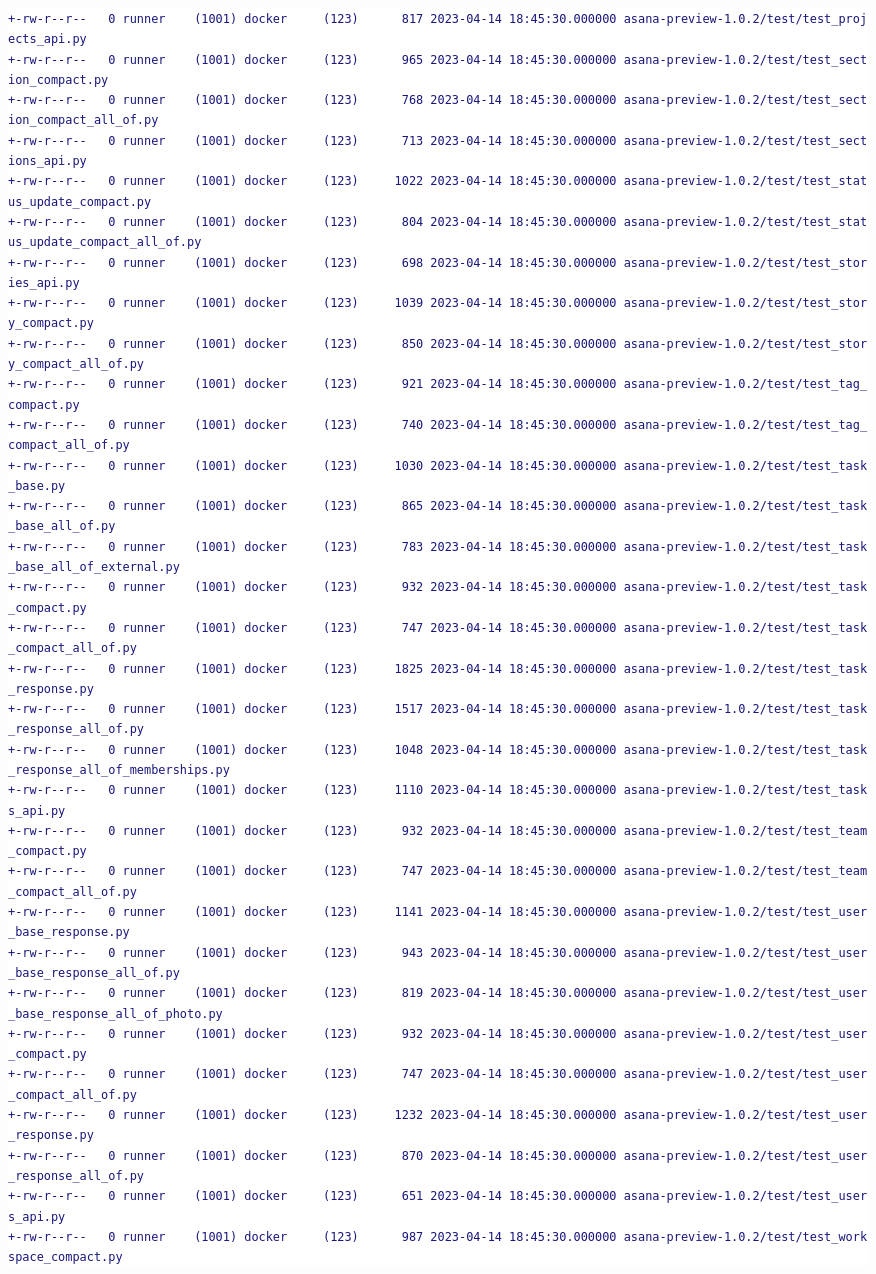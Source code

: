 ```diff
+-rw-r--r--   0 runner    (1001) docker     (123)      817 2023-04-14 18:45:30.000000 asana-preview-1.0.2/test/test_projects_api.py
+-rw-r--r--   0 runner    (1001) docker     (123)      965 2023-04-14 18:45:30.000000 asana-preview-1.0.2/test/test_section_compact.py
+-rw-r--r--   0 runner    (1001) docker     (123)      768 2023-04-14 18:45:30.000000 asana-preview-1.0.2/test/test_section_compact_all_of.py
+-rw-r--r--   0 runner    (1001) docker     (123)      713 2023-04-14 18:45:30.000000 asana-preview-1.0.2/test/test_sections_api.py
+-rw-r--r--   0 runner    (1001) docker     (123)     1022 2023-04-14 18:45:30.000000 asana-preview-1.0.2/test/test_status_update_compact.py
+-rw-r--r--   0 runner    (1001) docker     (123)      804 2023-04-14 18:45:30.000000 asana-preview-1.0.2/test/test_status_update_compact_all_of.py
+-rw-r--r--   0 runner    (1001) docker     (123)      698 2023-04-14 18:45:30.000000 asana-preview-1.0.2/test/test_stories_api.py
+-rw-r--r--   0 runner    (1001) docker     (123)     1039 2023-04-14 18:45:30.000000 asana-preview-1.0.2/test/test_story_compact.py
+-rw-r--r--   0 runner    (1001) docker     (123)      850 2023-04-14 18:45:30.000000 asana-preview-1.0.2/test/test_story_compact_all_of.py
+-rw-r--r--   0 runner    (1001) docker     (123)      921 2023-04-14 18:45:30.000000 asana-preview-1.0.2/test/test_tag_compact.py
+-rw-r--r--   0 runner    (1001) docker     (123)      740 2023-04-14 18:45:30.000000 asana-preview-1.0.2/test/test_tag_compact_all_of.py
+-rw-r--r--   0 runner    (1001) docker     (123)     1030 2023-04-14 18:45:30.000000 asana-preview-1.0.2/test/test_task_base.py
+-rw-r--r--   0 runner    (1001) docker     (123)      865 2023-04-14 18:45:30.000000 asana-preview-1.0.2/test/test_task_base_all_of.py
+-rw-r--r--   0 runner    (1001) docker     (123)      783 2023-04-14 18:45:30.000000 asana-preview-1.0.2/test/test_task_base_all_of_external.py
+-rw-r--r--   0 runner    (1001) docker     (123)      932 2023-04-14 18:45:30.000000 asana-preview-1.0.2/test/test_task_compact.py
+-rw-r--r--   0 runner    (1001) docker     (123)      747 2023-04-14 18:45:30.000000 asana-preview-1.0.2/test/test_task_compact_all_of.py
+-rw-r--r--   0 runner    (1001) docker     (123)     1825 2023-04-14 18:45:30.000000 asana-preview-1.0.2/test/test_task_response.py
+-rw-r--r--   0 runner    (1001) docker     (123)     1517 2023-04-14 18:45:30.000000 asana-preview-1.0.2/test/test_task_response_all_of.py
+-rw-r--r--   0 runner    (1001) docker     (123)     1048 2023-04-14 18:45:30.000000 asana-preview-1.0.2/test/test_task_response_all_of_memberships.py
+-rw-r--r--   0 runner    (1001) docker     (123)     1110 2023-04-14 18:45:30.000000 asana-preview-1.0.2/test/test_tasks_api.py
+-rw-r--r--   0 runner    (1001) docker     (123)      932 2023-04-14 18:45:30.000000 asana-preview-1.0.2/test/test_team_compact.py
+-rw-r--r--   0 runner    (1001) docker     (123)      747 2023-04-14 18:45:30.000000 asana-preview-1.0.2/test/test_team_compact_all_of.py
+-rw-r--r--   0 runner    (1001) docker     (123)     1141 2023-04-14 18:45:30.000000 asana-preview-1.0.2/test/test_user_base_response.py
+-rw-r--r--   0 runner    (1001) docker     (123)      943 2023-04-14 18:45:30.000000 asana-preview-1.0.2/test/test_user_base_response_all_of.py
+-rw-r--r--   0 runner    (1001) docker     (123)      819 2023-04-14 18:45:30.000000 asana-preview-1.0.2/test/test_user_base_response_all_of_photo.py
+-rw-r--r--   0 runner    (1001) docker     (123)      932 2023-04-14 18:45:30.000000 asana-preview-1.0.2/test/test_user_compact.py
+-rw-r--r--   0 runner    (1001) docker     (123)      747 2023-04-14 18:45:30.000000 asana-preview-1.0.2/test/test_user_compact_all_of.py
+-rw-r--r--   0 runner    (1001) docker     (123)     1232 2023-04-14 18:45:30.000000 asana-preview-1.0.2/test/test_user_response.py
+-rw-r--r--   0 runner    (1001) docker     (123)      870 2023-04-14 18:45:30.000000 asana-preview-1.0.2/test/test_user_response_all_of.py
+-rw-r--r--   0 runner    (1001) docker     (123)      651 2023-04-14 18:45:30.000000 asana-preview-1.0.2/test/test_users_api.py
+-rw-r--r--   0 runner    (1001) docker     (123)      987 2023-04-14 18:45:30.000000 asana-preview-1.0.2/test/test_workspace_compact.py
```